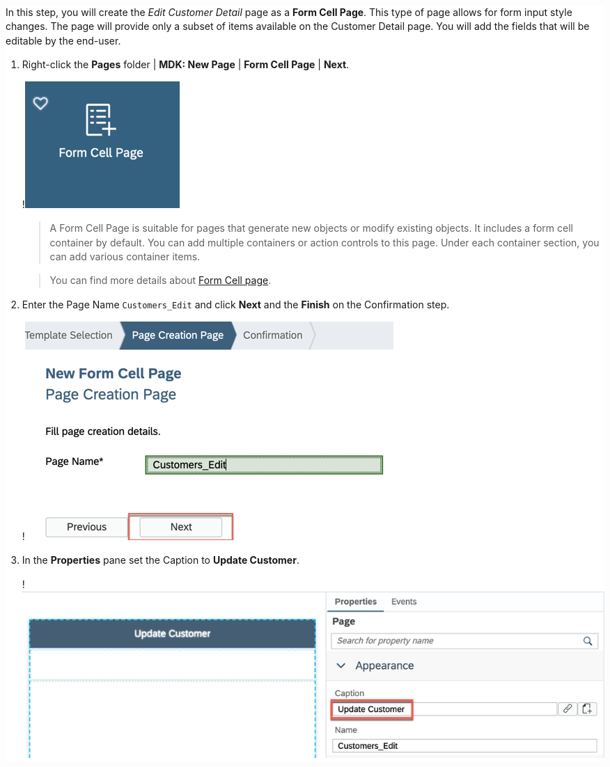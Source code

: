 In this step, you will create the _Edit Customer Detail_ page as a **Form Cell Page**. This type of page allows for form input style changes. The page will provide only a subset of items available on the Customer Detail page. You will add the fields that will be editable by the end-user.

1. Right-click the **Pages** folder | **MDK: New Page** | **Form Cell Page** | **Next**.

    !![MDK](img_1.1.png)

    >A Form Cell Page is suitable for pages that generate new objects or modify existing objects. It includes a form cell container by default. You can add multiple containers or action controls to this page. Under each container section, you can add various container items.

    >You can find more details about [Form Cell page](https://help.sap.com/doc/f53c64b93e5140918d676b927a3cd65b/Cloud/en-US/docs-en/guides/features/fiori-ui/mdk/formcell-page.html).

2. Enter the Page Name `Customers_Edit` and click **Next** and the **Finish** on the Confirmation step.

    !![MDK](img_1.2.png)

3. In the **Properties** pane set the Caption to **Update Customer**.

    !![MDK](img-1.3.png)
